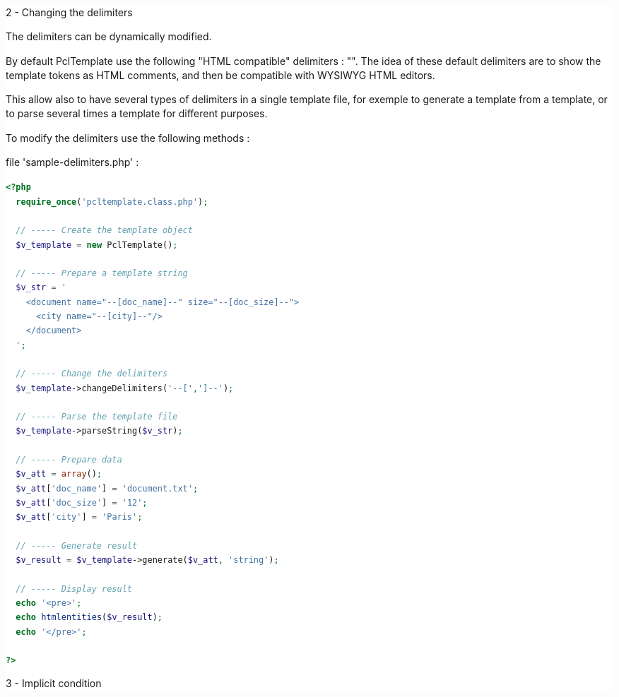 2 - Changing the delimiters

The delimiters can be dynamically modified.

By default PclTemplate use the following "HTML compatible" delimiters : "". 
The idea of these default delimiters are to show the template tokens as HTML comments, and then be compatible 
with WYSIWYG HTML editors.

This allow also to have several types of delimiters in a single template file, for exemple to generate a 
template from a template, or to parse several times a template for different purposes.

To modify the delimiters use the following methods :

file 'sample-delimiters.php' :
```php
<?php
  require_once('pcltemplate.class.php');
  
  // ----- Create the template object
  $v_template = new PclTemplate();
  
  // ----- Prepare a template string
  $v_str = '
    <document name="--[doc_name]--" size="--[doc_size]--">
      <city name="--[city]--"/>
    </document>
  ';
  
  // ----- Change the delimiters
  $v_template->changeDelimiters('--[',']--');

  // ----- Parse the template file
  $v_template->parseString($v_str);
 
  // ----- Prepare data
  $v_att = array();
  $v_att['doc_name'] = 'document.txt';
  $v_att['doc_size'] = '12';
  $v_att['city'] = 'Paris';
                                            
  // ----- Generate result
  $v_result = $v_template->generate($v_att, 'string');

  // ----- Display result 
  echo '<pre>';
  echo htmlentities($v_result);
  echo '</pre>';

?>
```

3 - Implicit condition
